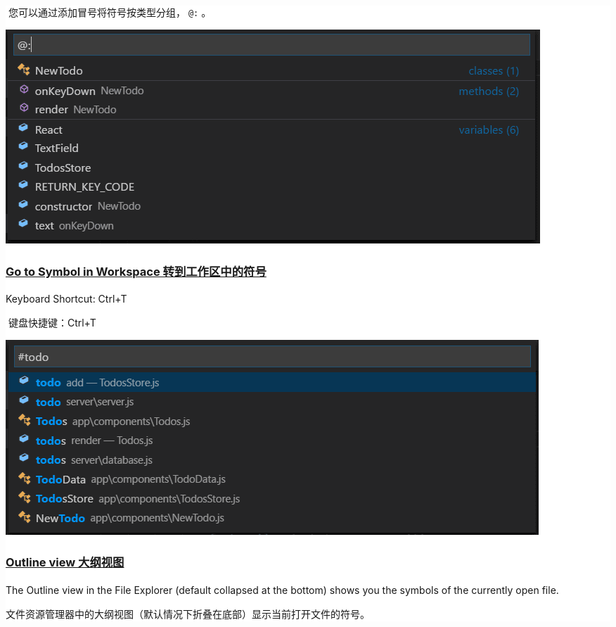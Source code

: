 ​​	您可以通过添加冒号将符号按类型分组， `@:` 。

![group symbols by kind](./TipsandTricks_img/group_symbols_by_kind.png)

### [Go to Symbol in Workspace 转到工作区中的符号](https://code.visualstudio.com/docs/getstarted/tips-and-tricks#_go-to-symbol-in-workspace)

Keyboard Shortcut: Ctrl+T

​​	键盘快捷键：Ctrl+T

![go to symbol in workspace](./TipsandTricks_img/go_to_symbol_in_workspace.png)

### [Outline view 大纲视图](https://code.visualstudio.com/docs/getstarted/tips-and-tricks#_outline-view)

The Outline view in the File Explorer (default collapsed at the bottom) shows you the symbols of the currently open file.

​​	文件资源管理器中的大纲视图（默认情况下折叠在底部）显示当前打开文件的符号。

